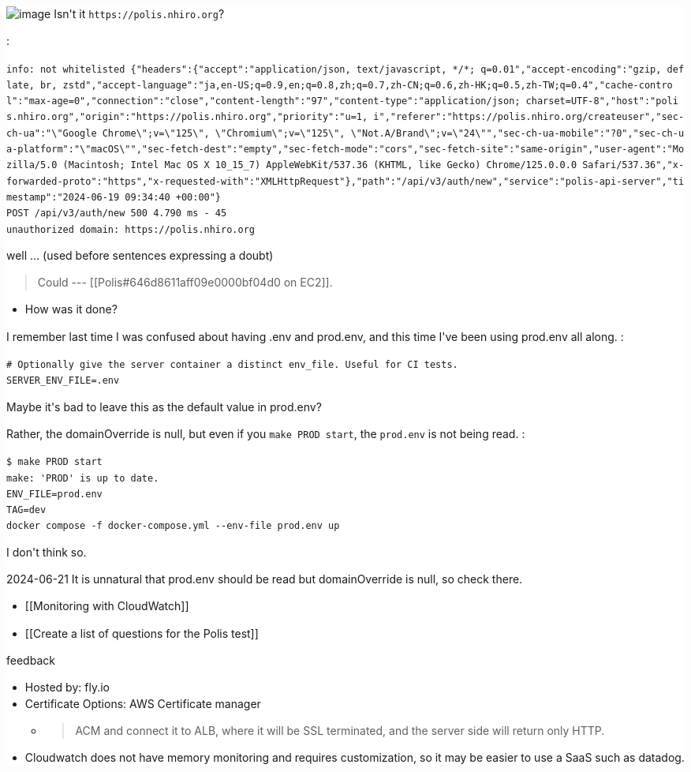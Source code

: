 ![image](https://gyazo.com/70cec473da1d47fbb8ef80b2d25a01f3/thumb/1000)
Isn't it `https://polis.nhiro.org`?

:

```
info: not whitelisted {"headers":{"accept":"application/json, text/javascript, */*; q=0.01","accept-encoding":"gzip, deflate, br, zstd","accept-language":"ja,en-US;q=0.9,en;q=0.8,zh;q=0.7,zh-CN;q=0.6,zh-HK;q=0.5,zh-TW;q=0.4","cache-control":"max-age=0","connection":"close","content-length":"97","content-type":"application/json; charset=UTF-8","host":"polis.nhiro.org","origin":"https://polis.nhiro.org","priority":"u=1, i","referer":"https://polis.nhiro.org/createuser","sec-ch-ua":"\"Google Chrome\";v=\"125\", \"Chromium\";v=\"125\", \"Not.A/Brand\";v=\"24\"","sec-ch-ua-mobile":"?0","sec-ch-ua-platform":"\"macOS\"","sec-fetch-dest":"empty","sec-fetch-mode":"cors","sec-fetch-site":"same-origin","user-agent":"Mozilla/5.0 (Macintosh; Intel Mac OS X 10_15_7) AppleWebKit/537.36 (KHTML, like Gecko) Chrome/125.0.0.0 Safari/537.36","x-forwarded-proto":"https","x-requested-with":"XMLHttpRequest"},"path":"/api/v3/auth/new","service":"polis-api-server","timestamp":"2024-06-19 09:34:40 +00:00"}
POST /api/v3/auth/new 500 4.790 ms - 45
unauthorized domain: https://polis.nhiro.org
```


well ... (used before sentences expressing a doubt)
> Could --- [[Polis#646d8611aff09e0000bf04d0 on EC2]].
- How was it done?

I remember last time I was confused about having .env and prod.env, and this time I've been using prod.env all along.
:

```
# Optionally give the server container a distinct env_file. Useful for CI tests.
SERVER_ENV_FILE=.env
```

Maybe it's bad to leave this as the default value in prod.env?

Rather, the domainOverride is null, but even if you `make PROD start`, the `prod.env` is not being read.
:

```
$ make PROD start
make: 'PROD' is up to date.
ENV_FILE=prod.env
TAG=dev
docker compose -f docker-compose.yml --env-file prod.env up
```

I don't think so.

2024-06-21
It is unnatural that prod.env should be read but domainOverride is null, so check there.

- [[Monitoring with CloudWatch]]

- [[Create a list of questions for the Polis test]]

feedback
- Hosted by: fly.io
- Certificate Options: AWS Certificate manager
    - > ACM and connect it to ALB, where it will be SSL terminated, and the server side will return only HTTP.
- Cloudwatch does not have memory monitoring and requires customization, so it may be easier to use a SaaS such as datadog.
